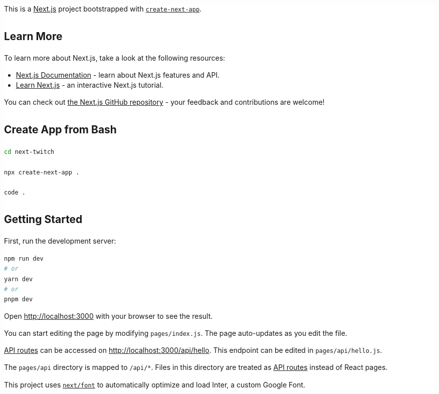 This is a [Next.js](https://nextjs.org/) project bootstrapped with
[`create-next-app`](https://github.com/vercel/next.js/tree/canary/packages/create-next-app).

## Learn More

To learn more about Next.js, take a look at the following resources:

- [Next.js Documentation](https://nextjs.org/docs) - learn about Next.js
  features and API.
- [Learn Next.js](https://nextjs.org/learn) - an interactive Next.js tutorial.

You can check out
[the Next.js GitHub repository](https://github.com/vercel/next.js/) - your
feedback and contributions are welcome!

## Create App from Bash

```bash
cd next-twitch

npx create-next-app .

code .
```

## Getting Started

First, run the development server:

```bash
npm run dev
# or
yarn dev
# or
pnpm dev
```

Open [http://localhost:3000](http://localhost:3000) with your browser to see the
result.

You can start editing the page by modifying `pages/index.js`. The page
auto-updates as you edit the file.

[API routes](https://nextjs.org/docs/api-routes/introduction) can be accessed on
[http://localhost:3000/api/hello](http://localhost:3000/api/hello). This
endpoint can be edited in `pages/api/hello.js`.

The `pages/api` directory is mapped to `/api/*`. Files in this directory are
treated as [API routes](https://nextjs.org/docs/api-routes/introduction) instead
of React pages.

This project uses
[`next/font`](https://nextjs.org/docs/basic-features/font-optimization) to
automatically optimize and load Inter, a custom Google Font.
